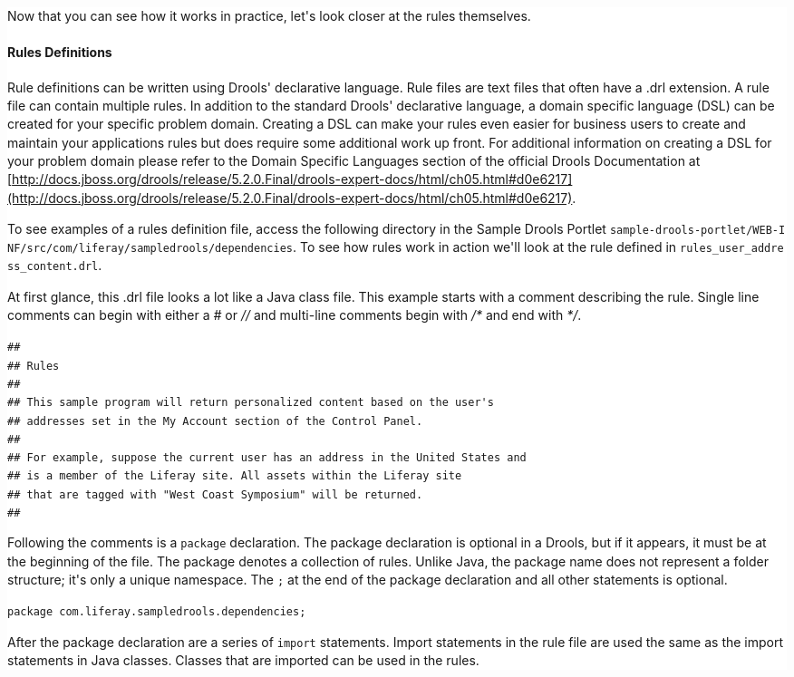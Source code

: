 Now that you can see how it works in practice, let's look closer at the rules themselves. 

#### Rules Definitions [](id=lp-6-1-ugen07-rules-definitions-0)

Rule definitions can be written using Drools' declarative language. Rule files are text files that often have a .drl extension. A rule file can contain multiple rules. In addition to the standard Drools' declarative language, a domain specific language (DSL) can be created for your specific problem domain.  Creating a DSL can make your rules even easier for business users to create and maintain your applications rules but does require some additional work up front. For additional information on creating a DSL for your problem domain please refer to the Domain Specific Languages section of the official Drools Documentation at [http://docs.jboss.org/drools/release/5.2.0.Final/drools-expert-docs/html/ch05.html#d0e6217](http://docs.jboss.org/drools/release/5.2.0.Final/drools-expert-docs/html/ch05.html#d0e6217). 

To see examples of a rules definition file, access the following directory in the Sample Drools Portlet `sample-drools-portlet/WEB-INF/src/com/liferay/sampledrools/dependencies`. To see how rules work in action we'll look at the rule defined in `rules_user_address_content.drl`. 

At first glance, this .drl file looks a lot like a Java class file.  This example starts with a comment describing the rule. Single line comments can begin with either a *#* or *//* and multi-line comments begin with _/*_ and end with _*/_. 

	##
	## Rules
	##
	## This sample program will return personalized content based on the user's
	## addresses set in the My Account section of the Control Panel.
	##
	## For example, suppose the current user has an address in the United States and
	## is a member of the Liferay site. All assets within the Liferay site
	## that are tagged with "West Coast Symposium" will be returned.
	##

Following the comments is a `package` declaration. The package declaration is optional in a Drools, but if it appears, it must be at the beginning of the file. The package denotes a collection of rules. Unlike Java, the package name does not represent a folder structure; it's only a unique namespace. The `;` at the end of the package declaration and all other statements is optional. 

    package com.liferay.sampledrools.dependencies;

After the package declaration are a series of `import` statements. Import statements in the rule file are used the same as the import statements in Java classes. Classes that are imported can be used in the rules. 
